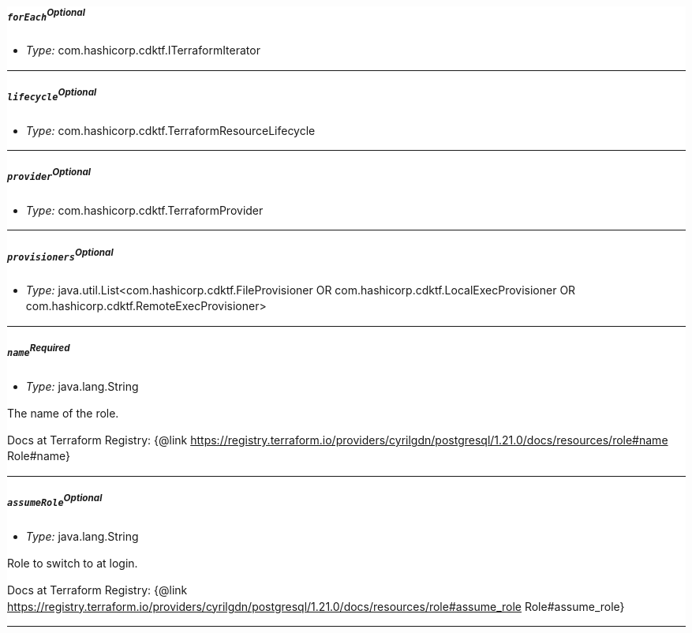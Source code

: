 ##### `forEach`<sup>Optional</sup> <a name="forEach" id="@cdktf/provider-postgresql.role.Role.Initializer.parameter.forEach"></a>

- *Type:* com.hashicorp.cdktf.ITerraformIterator

---

##### `lifecycle`<sup>Optional</sup> <a name="lifecycle" id="@cdktf/provider-postgresql.role.Role.Initializer.parameter.lifecycle"></a>

- *Type:* com.hashicorp.cdktf.TerraformResourceLifecycle

---

##### `provider`<sup>Optional</sup> <a name="provider" id="@cdktf/provider-postgresql.role.Role.Initializer.parameter.provider"></a>

- *Type:* com.hashicorp.cdktf.TerraformProvider

---

##### `provisioners`<sup>Optional</sup> <a name="provisioners" id="@cdktf/provider-postgresql.role.Role.Initializer.parameter.provisioners"></a>

- *Type:* java.util.List<com.hashicorp.cdktf.FileProvisioner OR com.hashicorp.cdktf.LocalExecProvisioner OR com.hashicorp.cdktf.RemoteExecProvisioner>

---

##### `name`<sup>Required</sup> <a name="name" id="@cdktf/provider-postgresql.role.Role.Initializer.parameter.name"></a>

- *Type:* java.lang.String

The name of the role.

Docs at Terraform Registry: {@link https://registry.terraform.io/providers/cyrilgdn/postgresql/1.21.0/docs/resources/role#name Role#name}

---

##### `assumeRole`<sup>Optional</sup> <a name="assumeRole" id="@cdktf/provider-postgresql.role.Role.Initializer.parameter.assumeRole"></a>

- *Type:* java.lang.String

Role to switch to at login.

Docs at Terraform Registry: {@link https://registry.terraform.io/providers/cyrilgdn/postgresql/1.21.0/docs/resources/role#assume_role Role#assume_role}

---
